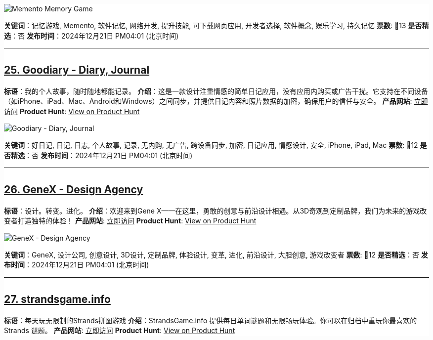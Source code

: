![Memento Memory Game](https://ph-files.imgix.net/a6684487-c69c-4d8e-abb0-131634f02179.png?auto=format&fit=crop&frame=1&h=512&w=1024)

**关键词**：记忆游戏, Memento, 软件记忆, 网络开发, 提升技能, 可下载网页应用, 开发者选择, 软件概念, 娱乐学习, 持久记忆
**票数**: 🔺13
**是否精选**：否
**发布时间**：2024年12月21日 PM04:01 (北京时间)

---

## [25. Goodiary - Diary, Journal](https://www.producthunt.com/posts/goodiary-diary-journal?utm_campaign=producthunt-api&utm_medium=api-v2&utm_source=Application%3A+daily+ph+%28ID%3A+133301%29)
**标语**：我的个人故事，随时随地都能记录。
**介绍**：这是一款设计注重情感的简单日记应用，没有应用内购买或广告干扰。它支持在不同设备（如iPhone、iPad、Mac、Android和Windows）之间同步，并提供日记内容和照片数据的加密，确保用户的信任与安全。
**产品网站**: [立即访问](https://www.producthunt.com/r/QTNYWMFLQOP5H3?utm_campaign=producthunt-api&utm_medium=api-v2&utm_source=Application%3A+daily+ph+%28ID%3A+133301%29)
**Product Hunt**: [View on Product Hunt](https://www.producthunt.com/posts/goodiary-diary-journal?utm_campaign=producthunt-api&utm_medium=api-v2&utm_source=Application%3A+daily+ph+%28ID%3A+133301%29)

![Goodiary - Diary, Journal](https://ph-files.imgix.net/56ca1109-b19c-437b-9372-718dcd919c5f.png?auto=format&fit=crop&frame=1&h=512&w=1024)

**关键词**：好日记, 日记, 日志, 个人故事, 记录, 无内购, 无广告, 跨设备同步, 加密, 日记应用, 情感设计, 安全, iPhone, iPad, Mac
**票数**: 🔺12
**是否精选**：否
**发布时间**：2024年12月21日 PM04:01 (北京时间)

---

## [26. GeneX - Design Agency](https://www.producthunt.com/posts/genex-design-agency-2?utm_campaign=producthunt-api&utm_medium=api-v2&utm_source=Application%3A+daily+ph+%28ID%3A+133301%29)
**标语**：设计。转变。进化。
**介绍**：欢迎来到Gene X——在这里，勇敢的创意与前沿设计相遇。从3D奇观到定制品牌，我们为未来的游戏改变者打造独特的体验！
**产品网站**: [立即访问](https://www.producthunt.com/r/FIZ5DLPTF24N3R?utm_campaign=producthunt-api&utm_medium=api-v2&utm_source=Application%3A+daily+ph+%28ID%3A+133301%29)
**Product Hunt**: [View on Product Hunt](https://www.producthunt.com/posts/genex-design-agency-2?utm_campaign=producthunt-api&utm_medium=api-v2&utm_source=Application%3A+daily+ph+%28ID%3A+133301%29)

![GeneX - Design Agency](https://ph-files.imgix.net/454222a9-24fd-4dd3-a977-f69b7a834eaa.png?auto=format&fit=crop&frame=1&h=512&w=1024)

**关键词**：GeneX, 设计公司, 创意设计, 3D设计, 定制品牌, 体验设计, 变革, 进化, 前沿设计, 大胆创意, 游戏改变者
**票数**: 🔺12
**是否精选**：否
**发布时间**：2024年12月21日 PM04:01 (北京时间)

---

## [27. strandsgame.info](https://www.producthunt.com/posts/strandsgame-info?utm_campaign=producthunt-api&utm_medium=api-v2&utm_source=Application%3A+daily+ph+%28ID%3A+133301%29)
**标语**：每天玩无限制的Strands拼图游戏
**介绍**：StrandsGame.info 提供每日单词谜题和无限畅玩体验。你可以在归档中重玩你最喜欢的 Strands 谜题。
**产品网站**: [立即访问](https://www.producthunt.com/r/IN3J3SEIYBSRMR?utm_campaign=producthunt-api&utm_medium=api-v2&utm_source=Application%3A+daily+ph+%28ID%3A+133301%29)
**Product Hunt**: [View on Product Hunt](https://www.producthunt.com/posts/strandsgame-info?utm_campaign=producthunt-api&utm_medium=api-v2&utm_source=Application%3A+daily+ph+%28ID%3A+133301%29)
